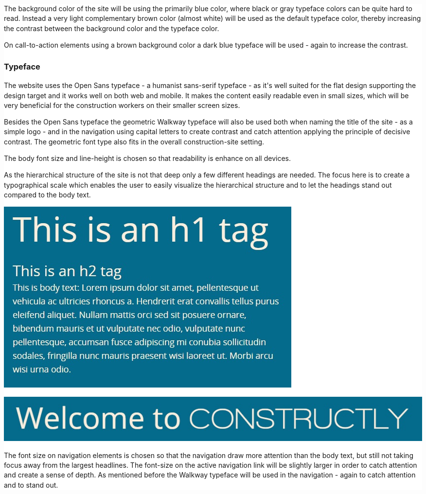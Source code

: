 The background color of the site will be using the primarily blue color, where black or gray typeface colors can be quite hard to read. Instead a very light complementary brown color (almost white) will be used as the default typeface color, thereby increasing the contrast between the background color and the typeface color.

On call-to-action elements using a brown background color a dark blue typeface will be used - again to increase the contrast. 

### Typeface
The website uses the Open Sans typeface - a humanist sans-serif typeface - as it's well suited for the flat design supporting the design target and it works well on both web and mobile. It makes the content easily readable even in small sizes, which will be very beneficial for the construction workers on their smaller screen sizes.

Besides the Open Sans typeface the geometric Walkway typeface will also be used both when naming the title of the site - as a simple logo - and in the navigation using capital letters to create contrast and catch attention applying the principle of decisive contrast. The geometric font type also fits in the overall construction-site setting.

The body font size and line-height is chosen so that  readability is enhance on all devices.

As the hierarchical structure of the site is not that deep only a few different headings are needed. The focus here is to create a typographical scale which enables the user to easily visualize the hierarchical structure and to let the headings stand out compared to the body text.

![Text elements showing the chosen primary typeface \label{text-elements}](./images/typeface.jpg)

![Head line showing the chosen primary typeface in combination with secondary typeface  \label{head-line}](./images/head-line.jpg)

The font size on navigation elements is chosen so that the navigation draw more attention than the body text, but still not taking focus away from the largest headlines. The font-size on the active navigation link will be slightly larger in order to catch attention and create a sense of depth. As mentioned before the Walkway typeface will be used in the navigation - again to catch attention and to stand out.
